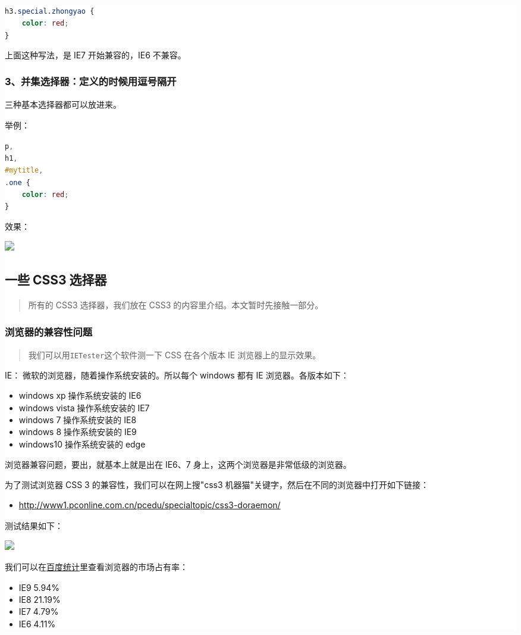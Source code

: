 ```css
h3.special.zhongyao {
    color: red;
}
```

上面这种写法，是 IE7 开始兼容的，IE6 不兼容。

### 3、并集选择器：定义的时候用逗号隔开

三种基本选择器都可以放进来。

举例：

```css
p,
h1,
#mytitle,
.one {
    color: red;
}
```

效果：

![](http://img.smyhvae.com/2015-10-03-css-10.png)

## 一些 CSS3 选择器

> 所有的 CSS3 选择器，我们放在 CSS3 的内容里介绍。本文暂时先接触一部分。

### 浏览器的兼容性问题

> 我们可以用`IETester`这个软件测一下 CSS 在各个版本 IE 浏览器上的显示效果。

IE： 微软的浏览器，随着操作系统安装的。所以每个 windows 都有 IE 浏览器。各版本如下：

-   windows xp 操作系统安装的 IE6
-   windows vista 操作系统安装的 IE7
-   windows 7 操作系统安装的 IE8
-   windows 8 操作系统安装的 IE9
-   windows10 操作系统安装的 edge

浏览器兼容问题，要出，就基本上就是出在 IE6、7 身上，这两个浏览器是非常低级的浏览器。

为了测试浏览器 CSS 3 的兼容性，我们可以在网上搜"css3 机器猫"关键字，然后在不同的浏览器中打开如下链接：

-   <http://www1.pconline.com.cn/pcedu/specialtopic/css3-doraemon/>

测试结果如下：

![](http://img.smyhvae.com/20170711_1939.png)

我们可以在[百度统计](http://tongji.baidu.com/data/)里查看浏览器的市场占有率：

-   IE9 5.94%
-   IE8 21.19%
-   IE7 4.79%
-   IE6 4.11%
